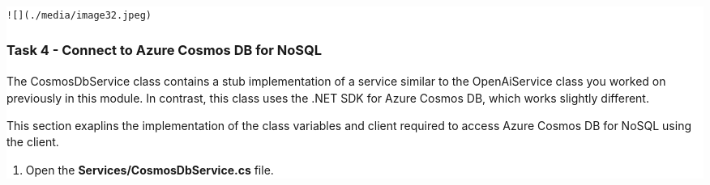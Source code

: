     ![](./media/image32.jpeg)

### **Task 4 - Connect to Azure Cosmos DB for NoSQL**

The CosmosDbService class contains a stub implementation of a service
similar to the OpenAiService class you worked on previously in this
module. In contrast, this class uses the .NET SDK for Azure Cosmos DB,
which works slightly different.

This section exaplins the implementation of the class variables and
client required to access Azure Cosmos DB for NoSQL using the client.

1.  Open the **Services/CosmosDbService.cs** file.
